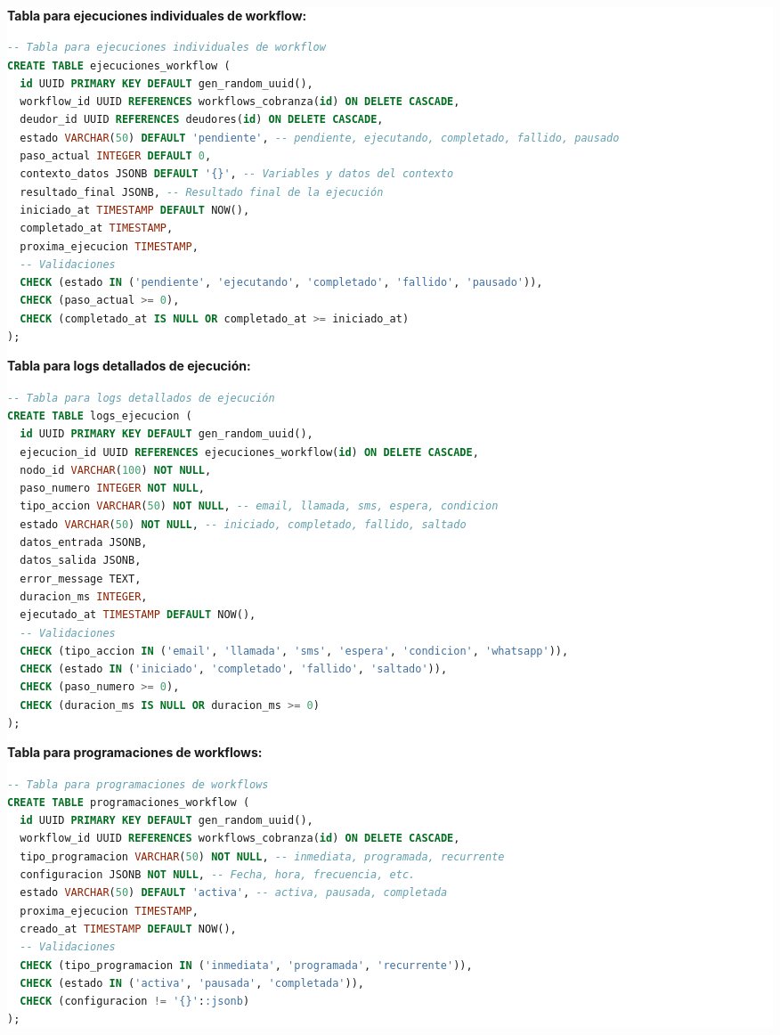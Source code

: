 **Tabla para ejecuciones individuales de workflow:**
```sql
-- Tabla para ejecuciones individuales de workflow
CREATE TABLE ejecuciones_workflow (
  id UUID PRIMARY KEY DEFAULT gen_random_uuid(),
  workflow_id UUID REFERENCES workflows_cobranza(id) ON DELETE CASCADE,
  deudor_id UUID REFERENCES deudores(id) ON DELETE CASCADE,
  estado VARCHAR(50) DEFAULT 'pendiente', -- pendiente, ejecutando, completado, fallido, pausado
  paso_actual INTEGER DEFAULT 0,
  contexto_datos JSONB DEFAULT '{}', -- Variables y datos del contexto
  resultado_final JSONB, -- Resultado final de la ejecución
  iniciado_at TIMESTAMP DEFAULT NOW(),
  completado_at TIMESTAMP,
  proxima_ejecucion TIMESTAMP,
  -- Validaciones
  CHECK (estado IN ('pendiente', 'ejecutando', 'completado', 'fallido', 'pausado')),
  CHECK (paso_actual >= 0),
  CHECK (completado_at IS NULL OR completado_at >= iniciado_at)
);
```

**Tabla para logs detallados de ejecución:**
```sql
-- Tabla para logs detallados de ejecución
CREATE TABLE logs_ejecucion (
  id UUID PRIMARY KEY DEFAULT gen_random_uuid(),
  ejecucion_id UUID REFERENCES ejecuciones_workflow(id) ON DELETE CASCADE,
  nodo_id VARCHAR(100) NOT NULL,
  paso_numero INTEGER NOT NULL,
  tipo_accion VARCHAR(50) NOT NULL, -- email, llamada, sms, espera, condicion
  estado VARCHAR(50) NOT NULL, -- iniciado, completado, fallido, saltado
  datos_entrada JSONB,
  datos_salida JSONB,
  error_message TEXT,
  duracion_ms INTEGER,
  ejecutado_at TIMESTAMP DEFAULT NOW(),
  -- Validaciones
  CHECK (tipo_accion IN ('email', 'llamada', 'sms', 'espera', 'condicion', 'whatsapp')),
  CHECK (estado IN ('iniciado', 'completado', 'fallido', 'saltado')),
  CHECK (paso_numero >= 0),
  CHECK (duracion_ms IS NULL OR duracion_ms >= 0)
);
```

**Tabla para programaciones de workflows:**
```sql
-- Tabla para programaciones de workflows
CREATE TABLE programaciones_workflow (
  id UUID PRIMARY KEY DEFAULT gen_random_uuid(),
  workflow_id UUID REFERENCES workflows_cobranza(id) ON DELETE CASCADE,
  tipo_programacion VARCHAR(50) NOT NULL, -- inmediata, programada, recurrente
  configuracion JSONB NOT NULL, -- Fecha, hora, frecuencia, etc.
  estado VARCHAR(50) DEFAULT 'activa', -- activa, pausada, completada
  proxima_ejecucion TIMESTAMP,
  creado_at TIMESTAMP DEFAULT NOW(),
  -- Validaciones
  CHECK (tipo_programacion IN ('inmediata', 'programada', 'recurrente')),
  CHECK (estado IN ('activa', 'pausada', 'completada')),
  CHECK (configuracion != '{}'::jsonb)
);
```
